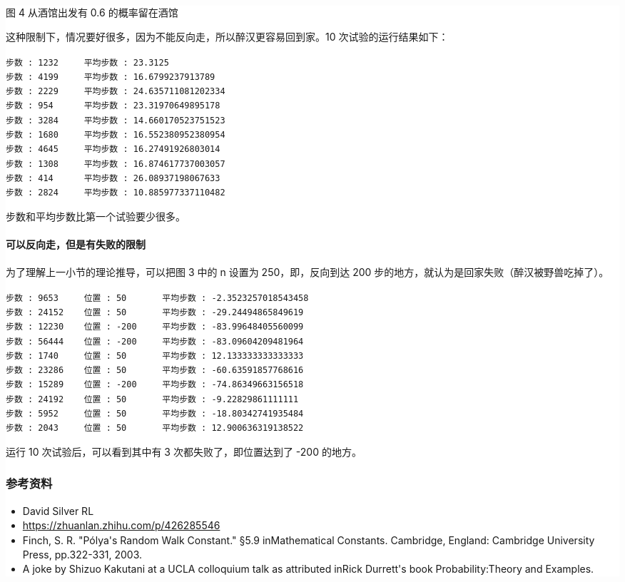 图 4 从酒馆出发有 0.6 的概率留在酒馆
</center>

这种限制下，情况要好很多，因为不能反向走，所以醉汉更容易回到家。10 次试验的运行结果如下：

```
步数 : 1232     平均步数 : 23.3125
步数 : 4199     平均步数 : 16.6799237913789
步数 : 2229     平均步数 : 24.635711081202334
步数 : 954      平均步数 : 23.31970649895178
步数 : 3284     平均步数 : 14.660170523751523
步数 : 1680     平均步数 : 16.552380952380954
步数 : 4645     平均步数 : 16.27491926803014
步数 : 1308     平均步数 : 16.874617737003057
步数 : 414      平均步数 : 26.08937198067633
步数 : 2824     平均步数 : 10.885977337110482
```

步数和平均步数比第一个试验要少很多。

#### 可以反向走，但是有失败的限制

为了理解上一小节的理论推导，可以把图 3 中的 n 设置为 250，即，反向到达 200 步的地方，就认为是回家失败（醉汉被野兽吃掉了）。

```
步数 : 9653     位置 : 50       平均步数 : -2.3523257018543458
步数 : 24152    位置 : 50       平均步数 : -29.24494865849619
步数 : 12230    位置 : -200     平均步数 : -83.99648405560099
步数 : 56444    位置 : -200     平均步数 : -83.09604209481964
步数 : 1740     位置 : 50       平均步数 : 12.133333333333333
步数 : 23286    位置 : 50       平均步数 : -60.63591857768616
步数 : 15289    位置 : -200     平均步数 : -74.86349663156518
步数 : 24192    位置 : 50       平均步数 : -9.22829861111111
步数 : 5952     位置 : 50       平均步数 : -18.80342741935484
步数 : 2043     位置 : 50       平均步数 : 12.900636319138522
```
运行 10 次试验后，可以看到其中有 3 次都失败了，即位置达到了 -200 的地方。


### 参考资料

- David Silver RL
- https://zhuanlan.zhihu.com/p/426285546
- Finch, S. R. "Pólya's Random Walk Constant." §5.9 inMathematical Constants. Cambridge, England: Cambridge University Press, pp.322-331, 2003.
- A joke by Shizuo Kakutani at a UCLA colloquium talk as attributed inRick Durrett's book Probability:Theory and Examples.